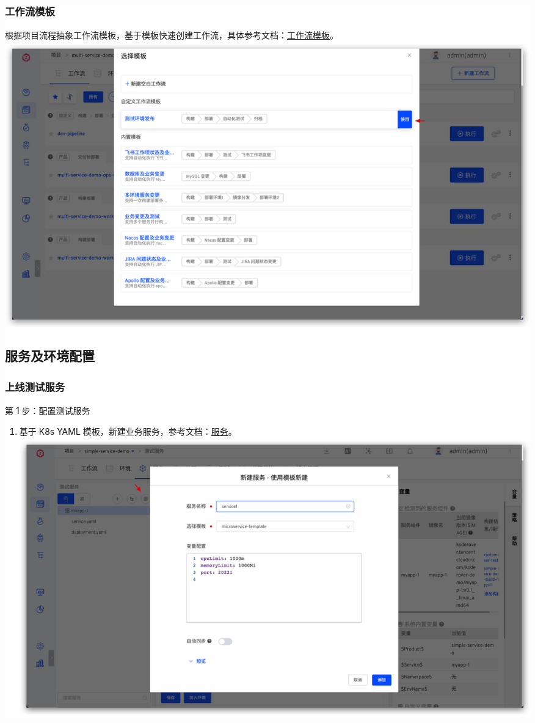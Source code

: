 ### 工作流模板

根据项目流程抽象工作流模板，基于模板快速创建工作流，具体参考文档：[工作流模板](/cn/Zadig%20v2.0.0/template/workflow/)。
![标准模板管理](../../_images/project_admin_template_22.png)

## 服务及环境配置

### 上线测试服务

第 1 步：配置测试服务
1. 基于 K8s  YAML 模板，新建业务服务，参考文档：[服务](/cn/Zadig%20v2.0.0/project/service/k8s/#使用模板新建服务)。
![业务运维操作](../../_images/daily_admin_1.png)
